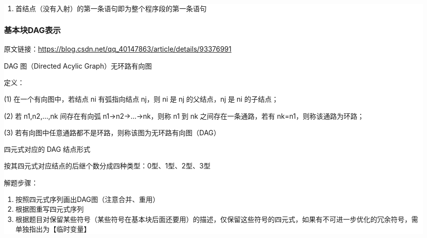 1. 首结点（没有入射）的第一条语句即为整个程序段的第一条语句

### 基本块DAG表示

原文链接：https://blog.csdn.net/qq_40147863/article/details/93376991

DAG 图（Directed Acylic Graph）无环路有向图

定义：

(1) 在一个有向图中，若结点 ni 有弧指向结点 nj，则 ni 是 nj 的父结点，nj 是 ni 的子结点；

(2) 若 n1,n2,…,nk 间存在有向弧 n1→n2→…→nk，则称 n1 到 nk 之间存在一条通路，若有 nk=n1，则称该通路为环路；

(3) 若有向图中任意通路都不是环路，则称该图为无环路有向图（DAG）

四元式对应的 DAG 结点形式

按其四元式对应结点的后继个数分成四种类型：0型、1型、2型、3型

解题步骤：

1. 按照四元式序列画出DAG图（注意合并、重用）
2. 根据图重写四元式序列
3. 根据题目对保留某些符号（某些符号在基本块后面还要用）的描述，仅保留这些符号的四元式，如果有不可进一步优化的冗余符号，需单独指出为【临时变量】
